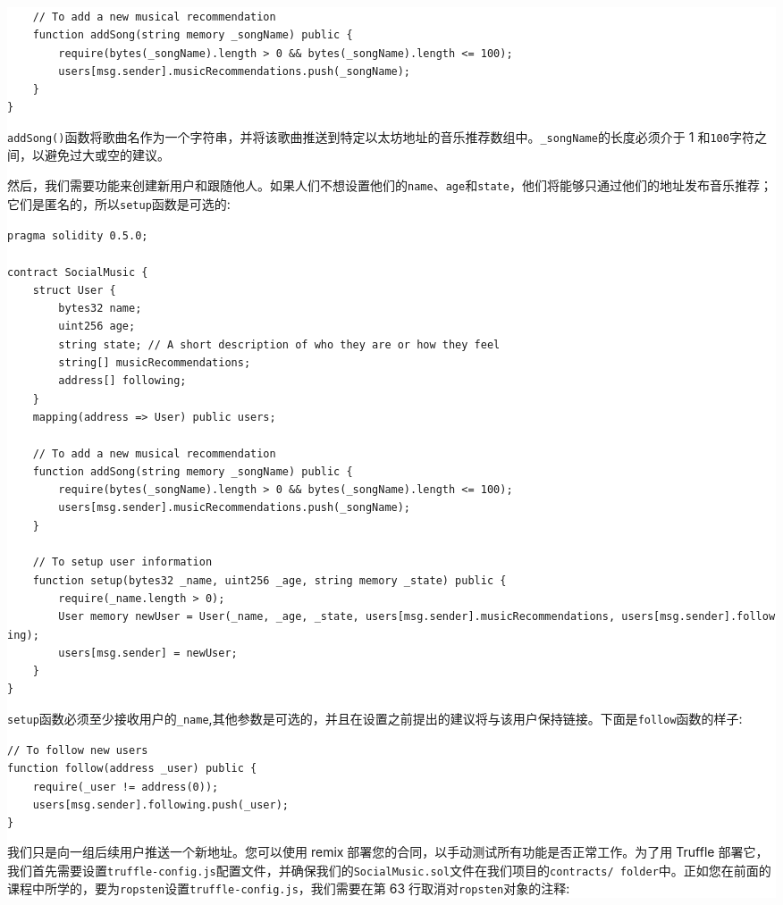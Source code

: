 ```
    // To add a new musical recommendation
    function addSong(string memory _songName) public {
        require(bytes(_songName).length > 0 && bytes(_songName).length <= 100);
        users[msg.sender].musicRecommendations.push(_songName);
    }
}
```

`addSong()`函数将歌曲名作为一个字符串，并将该歌曲推送到特定以太坊地址的音乐推荐数组中。`_songName`的长度必须介于 1 和`100`字符之间，以避免过大或空的建议。

然后，我们需要功能来创建新用户和跟随他人。如果人们不想设置他们的`name`、`age`和`state`，他们将能够只通过他们的地址发布音乐推荐；它们是匿名的，所以`setup`函数是可选的:

```
pragma solidity 0.5.0;

contract SocialMusic {
    struct User {
        bytes32 name;
        uint256 age;
        string state; // A short description of who they are or how they feel
        string[] musicRecommendations;
        address[] following;
    }
    mapping(address => User) public users;

    // To add a new musical recommendation
    function addSong(string memory _songName) public {
        require(bytes(_songName).length > 0 && bytes(_songName).length <= 100);
        users[msg.sender].musicRecommendations.push(_songName);
    }

    // To setup user information
    function setup(bytes32 _name, uint256 _age, string memory _state) public {
        require(_name.length > 0);
        User memory newUser = User(_name, _age, _state, users[msg.sender].musicRecommendations, users[msg.sender].following);
        users[msg.sender] = newUser;
    }
}
```

`setup`函数必须至少接收用户的`_name`,其他参数是可选的，并且在设置之前提出的建议将与该用户保持链接。下面是`follow`函数的样子:

```
// To follow new users
function follow(address _user) public {
    require(_user != address(0));
    users[msg.sender].following.push(_user);
}
```

我们只是向一组后续用户推送一个新地址。您可以使用 remix 部署您的合同，以手动测试所有功能是否正常工作。为了用 Truffle 部署它，我们首先需要设置`truffle-config.js`配置文件，并确保我们的`SocialMusic.sol`文件在我们项目的`contracts/ folder`中。正如您在前面的课程中所学的，要为`ropsten`设置`truffle-config.js`，我们需要在第 63 行取消对`ropsten`对象的注释:
